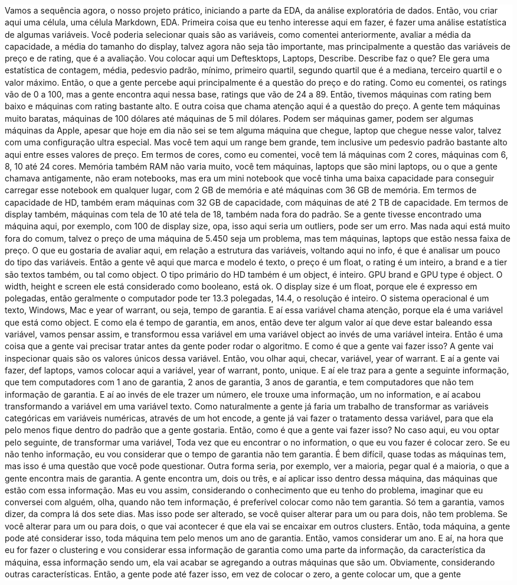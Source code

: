 Vamos a sequência agora, o nosso projeto prático, iniciando a parte da EDA, da análise exploratória de dados. Então, vou criar aqui uma célula, uma célula Markdown, EDA. Primeira coisa que eu tenho interesse aqui em fazer, é fazer uma análise estatística de algumas variáveis. Você poderia selecionar quais são as variáveis, como comentei anteriormente, avaliar a média da capacidade, a média do tamanho do display, talvez agora não seja tão importante, mas principalmente a questão das variáveis de preço e de rating, que é a avaliação. Vou colocar aqui um Deftesktops, Laptops, Describe. Describe faz o que? Ele gera uma estatística de contagem, média, pedesvio padrão, mínimo, primeiro quartil, segundo quartil que é a mediana, terceiro quartil e o valor máximo. Então, o que a gente percebe aqui principalmente é a questão do preço e do rating. Como eu comentei, os ratings vão de 0 a 100, mas a gente encontra aqui nessa base, ratings que vão de 24 a 89. Então, tivemos máquinas com rating bem baixo e máquinas com rating bastante alto. E outra coisa que chama atenção aqui é a questão do preço. A gente tem máquinas muito baratas, máquinas de 100 dólares até máquinas de 5 mil dólares. Podem ser máquinas gamer, podem ser algumas máquinas da Apple, apesar que hoje em dia não sei se tem alguma máquina que chegue, laptop que chegue nesse valor, talvez com uma configuração ultra especial. Mas você tem aqui um range bem grande, tem inclusive um pedesvio padrão bastante alto aqui entre esses valores de preço. Em termos de cores, como eu comentei, você tem lá máquinas com 2 cores, máquinas com 6, 8, 10 até 24 cores. Memória também RAM não varia muito, você tem máquinas, laptops que são mini laptops, ou o que a gente chamava antigamente, não eram notebooks, mas era um mini notebook que você tinha uma baixa capacidade para conseguir carregar esse notebook em qualquer lugar, com 2 GB de memória e até máquinas com 36 GB de memória. Em termos de capacidade de HD, também eram máquinas com 32 GB de capacidade, com máquinas de até 2 TB de capacidade. Em termos de display também, máquinas com tela de 10 até tela de 18, também nada fora do padrão. Se a gente tivesse encontrado uma máquina aqui, por exemplo, com 100 de display size, opa, isso aqui seria um outliers, pode ser um erro. Mas nada aqui está muito fora do comum, talvez o preço de uma máquina de 5.450 seja um problema, mas tem máquinas, laptops que estão nessa faixa de preço. O que eu gostaria de avaliar aqui, em relação a estrutura das variáveis, voltando aqui no info, é que é analisar um pouco do tipo das variáveis. Então a gente vê aqui que marca e modelo é texto, o preço é um float, o rating é um inteiro, a brand e a tier são textos também, ou tal como object. O tipo primário do HD também é um object, é inteiro. GPU brand e GPU type é object. O width, height e screen ele está considerado como booleano, está ok. O display size é um float, porque ele é expresso em polegadas, então geralmente o computador pode ter 13.3 polegadas, 14.4, o resolução é inteiro. O sistema operacional é um texto, Windows, Mac e year of warrant, ou seja, tempo de garantia. E aí essa variável chama atenção, porque ela é uma variável que está como object. E como ela é tempo de garantia, em anos, então deve ter algum valor aí que deve estar baleando essa variável, vamos pensar assim, e transformou essa variável em uma variável object ao invés de uma variável inteira. Então é uma coisa que a gente vai precisar tratar antes da gente poder rodar o algoritmo. E como é que a gente vai fazer isso? A gente vai inspecionar quais são os valores únicos dessa variável. Então, vou olhar aqui, checar, variável, year of warrant. E aí a gente vai fazer, def laptops, vamos colocar aqui a variável, year of warrant, ponto, unique. E aí ele traz para a gente a seguinte informação, que tem computadores com 1 ano de garantia, 2 anos de garantia, 3 anos de garantia, e tem computadores que não tem informação de garantia. E aí ao invés de ele trazer um número, ele trouxe uma informação, um no information, e aí acabou transformando a variável em uma variável texto. Como naturalmente a gente já faria um trabalho de transformar as variáveis categóricas em variáveis numéricas, através de um hot encode, a gente já vai fazer o tratamento dessa variável, para que ela pelo menos fique dentro do padrão que a gente gostaria. Então, como é que a gente vai fazer isso? No caso aqui, eu vou optar pelo seguinte, de transformar uma variável, Toda vez que eu encontrar o no information, o que eu vou fazer é colocar zero. Se eu não tenho informação, eu vou considerar que o tempo de garantia não tem garantia. É bem difícil, quase todas as máquinas tem, mas isso é uma questão que você pode questionar. Outra forma seria, por exemplo, ver a maioria, pegar qual é a maioria, o que a gente encontra mais de garantia. A gente encontra um, dois ou três, e aí aplicar isso dentro dessa máquina, das máquinas que estão com essa informação. Mas eu vou assim, considerando o conhecimento que eu tenho do problema, imaginar que eu conversei com alguém, olha, quando não tem informação, é preferível colocar como não tem garantia. Só tem a garantia, vamos dizer, da compra lá dos sete dias. Mas isso pode ser alterado, se você quiser alterar para um ou para dois, não tem problema. Se você alterar para um ou para dois, o que vai acontecer é que ela vai se encaixar em outros clusters. Então, toda máquina, a gente pode até considerar isso, toda máquina tem pelo menos um ano de garantia. Então, vamos considerar um ano. E aí, na hora que eu for fazer o clustering e vou considerar essa informação de garantia como uma parte da informação, da característica da máquina, essa informação sendo um, ela vai acabar se agregando a outras máquinas que são um. Obviamente, considerando outras características. Então, a gente pode até fazer isso, em vez de colocar o zero, a gente colocar um, que a gente